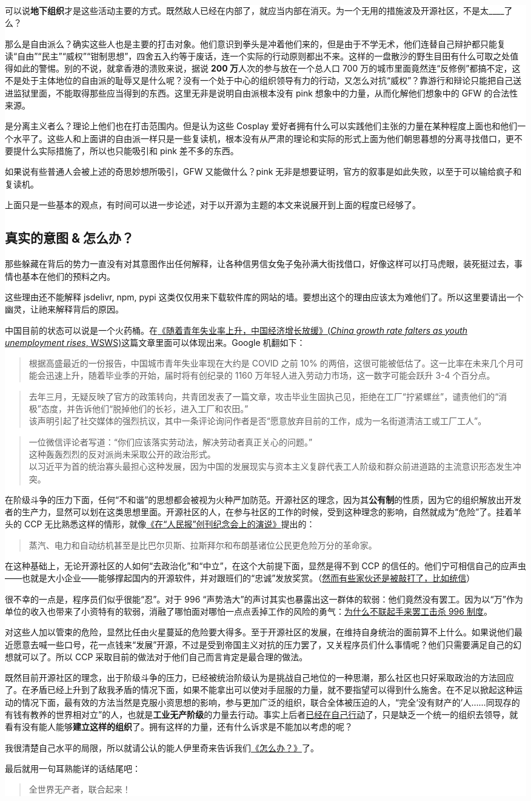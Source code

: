 可以说**地下组织**才是这些活动主要的方式。既然敌人已经在内部了，就应当内部在消灭。为一个无用的措施波及开源社区，不是太\_\_\_\_了么？

那么是自由派么？确实这些人也是主要的打击对象。他们意识到拳头是冲着他们来的，但是由于不学无术，他们连替自己辩护都只能复读“自由”“民主”“威权”“钳制思想”，四舍五入约等于废话，连一个实际的行动原则都出不来。这样的一盘散沙的野生目田有什么可取之处值得如此的警惕。别的不说，就拿香港的溃败来说，据说 **200 万**人次的参与放在一个总人口 700 万的城市里面竟然连“反修例”都搞不定，这不是处于主体地位的自由派的耻辱又是什么呢？没有一个处于中心的组织领导有力的行动，又怎么对抗“威权”？靠游行和辩论只能把自己送进监狱里面，不能取得那些应当得到的东西。这里无非是说明自由派根本没有 pink 想象中的力量，从而化解他们想象中的 GFW 的合法性来源。

是分离主义者么？理论上他们也在打击范围内。但是认为这些 Cosplay 爱好者拥有什么可以实践他们主张的力量在某种程度上面也和他们一个水平了。这些人和上面讲的自由派一样只是一些复读机，根本没有从严肃的理论和实际的形式上面为他们朝思暮想的分离寻找借口，更不要提什么实际措施了，所以也只能吸引和 pink 差不多的东西。

如果说有些普通人会被上述的奇思妙想所吸引，GFW 又能做什么？pink 无非是想要证明，官方的叙事是如此失败，以至于可以输给疯子和复读机。

上面只是一些基本的观点，有时间可以进一步论述，对于以开源为主题的本文来说展开到上面的程度已经够了。

## 真实的意图 & 怎么办？

那些躲藏在背后的势力一直没有对其意图作出任何解释，让各种信男信女兔子兔孙满大街找借口，好像这样可以打马虎眼，装死挺过去，事情也基本在他们的预料之内。

这些理由还不能解释 jsdelivr, npm, pypi 这类仅仅用来下载软件库的网站的墙。要想出这个的理由应该太为难他们了。所以这里要请出一个幽灵，让祂来解释背后的原因。

中国目前的状态可以说是一个火药桶。在[《随着青年失业率上升，中国经济增长放缓》(_China growth rate falters as youth unemployment rises_, WSWS)](https://www.wsws.org/en/articles/2023/05/31/lsxh-m31.html)这篇文章里面可以体现出来。Google 机翻如下：

> 根据高盛最近的一份报告，中国城市青年失业率现在大约是 COVID 之前 10% 的两倍，这很可能被低估了。这一比率在未来几个月可能会迅速上升，随着毕业季的开始，届时将有创纪录的 1160 万年轻人进入劳动力市场，这一数字可能会跃升 3-4 个百分点。

> 去年三月，无疑反映了官方的政策转向，共青团发表了一篇文章，攻击毕业生固执己见，拒绝在工厂“拧紧螺丝”，谴责他们的“消极”态度，并告诉他们“脱掉他们的长衫，进入工厂和农田。”  
> 该声明引起了社交媒体的强烈抗议，其中一条评论询问作者是否“愿意放弃目前的工作，成为一名街道清洁工或工厂工人”。

> 一位微信评论者写道：“你们应该落实劳动法，解决劳动者真正关心的问题。”  
> 这种轰轰烈烈的反对派尚未采取公开的政治形式。  
> 以习近平为首的统治寡头最担心这种发展，因为中国的发展现实与资本主义复辟代表工人阶级和群众前进道路的主流意识形态发生冲突。

在阶级斗争的压力下面，任何“不和谐”的思想都会被视为火种严加防范。开源社区的理念，因为其**公有制**的性质，因为它的组织解放出开发者的生产力，显然可以划在这类思想里面。开源社区的人，在参与社区的工作的时候，受到这种理念的影响，自然就成为“危险”了。挂着羊头的 CCP 无比熟悉这样的情形，就像[《在“人民报”创刊纪念会上的演说》](https://www.marxists.org/chinese/marx/mia-chinese-marx-18560414.htm)提出的：

> 蒸汽、电力和自动纺机甚至是比巴尔贝斯、拉斯拜尔和布朗基诸位公民更危险万分的革命家。

在这种基础上，无论开源社区的人如何“去政治化”和“中立”，在这个大前提下面，显然是得不到 CCP 的信任的。他们宁可相信自己的应声虫——也就是大小企业——能够撑起国内的开源软件，并对跟班们的“忠诚”发放奖赏。（[然而有些家伙还是被敲打了，比如统信](https://www.oschina.net/news/198698)）

很不幸的一点是，程序员们似乎很能“忍”。对于 996 “声势浩大”的声讨其实也暴露出这一群体的软弱：他们竟然没有罢工。因为以“万”作为单位的收入也带来了小资特有的软弱，消融了哪怕面对哪怕一点点丢掉工作的风险的勇气：[为什么不联起手来罢工击杀 996 制度](https://cnodejs.org/topic/5dcb943eece3813ad9ba80d0)。

对这些人加以管束的危险，显然比任由火星蔓延的危险要大得多。至于开源社区的发展，在维持自身统治的面前算不上什么。如果说他们最近愿意去喊一些口号，花一点钱来“发展”开源，不过是受到帝国主义对抗的压力罢了，又关程序员们什么事情呢？他们只需要满足自己的幻想就可以了。所以 CCP 采取目前的做法对于他们自己而言肯定是最合理的做法。

既然目前开源社区的理念，出于阶级斗争的压力，已经被统治阶级认为是挑战自己地位的一种思潮，那么社区也只好采取政治的方法回应了。在矛盾已经上升到了敌我矛盾的情况下面，如果不能拿出可以使对手屈服的力量，就不要指望可以得到什么施舍。在不足以掀起这种运动的情况下面，最有效的方法当然是克服小资思想的影响，参与更加广泛的组织，联合全体被压迫的人，“完全‘没有财产的’人……同现存的有钱有教养的世界相对立”的人，也就是**工业无产阶级**的力量去行动。事实上后者[已经在自己行动](https://maps.clb.org.hk/?i18n_language=zh_CN&map=1&startDate=2022-12&endDate=2023-06&eventId=&keyword=&addressId=&parentAddressId=&address=&parentAddress=&industry=&parentIndustry=&industryName=)了，只是缺乏一个统一的组织去领导，就看有没有能人能够**建立这样的组织**了。拥有这样的力量，还有什么诉求是不能加以考虑的呢？

我很清楚自己水平的局限，所以就请公认的能人伊里奇来告诉我们[《怎么办？》](https://www.marxists.org/chinese/lenin/1901-1902/index.htm)了。

最后就用一句耳熟能详的话结尾吧：

> 全世界无产者，联合起来！
